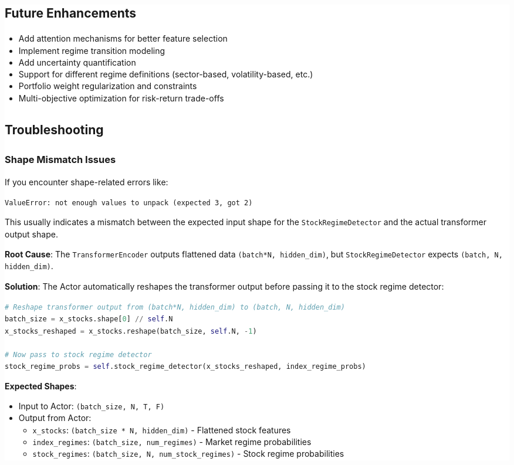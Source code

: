 ## Future Enhancements

- Add attention mechanisms for better feature selection
- Implement regime transition modeling
- Add uncertainty quantification
- Support for different regime definitions (sector-based, volatility-based, etc.)
- Portfolio weight regularization and constraints
- Multi-objective optimization for risk-return trade-offs

## Troubleshooting

### Shape Mismatch Issues

If you encounter shape-related errors like:
```
ValueError: not enough values to unpack (expected 3, got 2)
```

This usually indicates a mismatch between the expected input shape for the `StockRegimeDetector` and the actual transformer output shape.

**Root Cause**: The `TransformerEncoder` outputs flattened data `(batch*N, hidden_dim)`, but `StockRegimeDetector` expects `(batch, N, hidden_dim)`.

**Solution**: The Actor automatically reshapes the transformer output before passing it to the stock regime detector:

```python
# Reshape transformer output from (batch*N, hidden_dim) to (batch, N, hidden_dim)
batch_size = x_stocks.shape[0] // self.N
x_stocks_reshaped = x_stocks.reshape(batch_size, self.N, -1)

# Now pass to stock regime detector
stock_regime_probs = self.stock_regime_detector(x_stocks_reshaped, index_regime_probs)
```

**Expected Shapes**:
- Input to Actor: `(batch_size, N, T, F)`
- Output from Actor: 
  - `x_stocks`: `(batch_size * N, hidden_dim)` - Flattened stock features
  - `index_regimes`: `(batch_size, num_regimes)` - Market regime probabilities
  - `stock_regimes`: `(batch_size, N, num_stock_regimes)` - Stock regime probabilities

